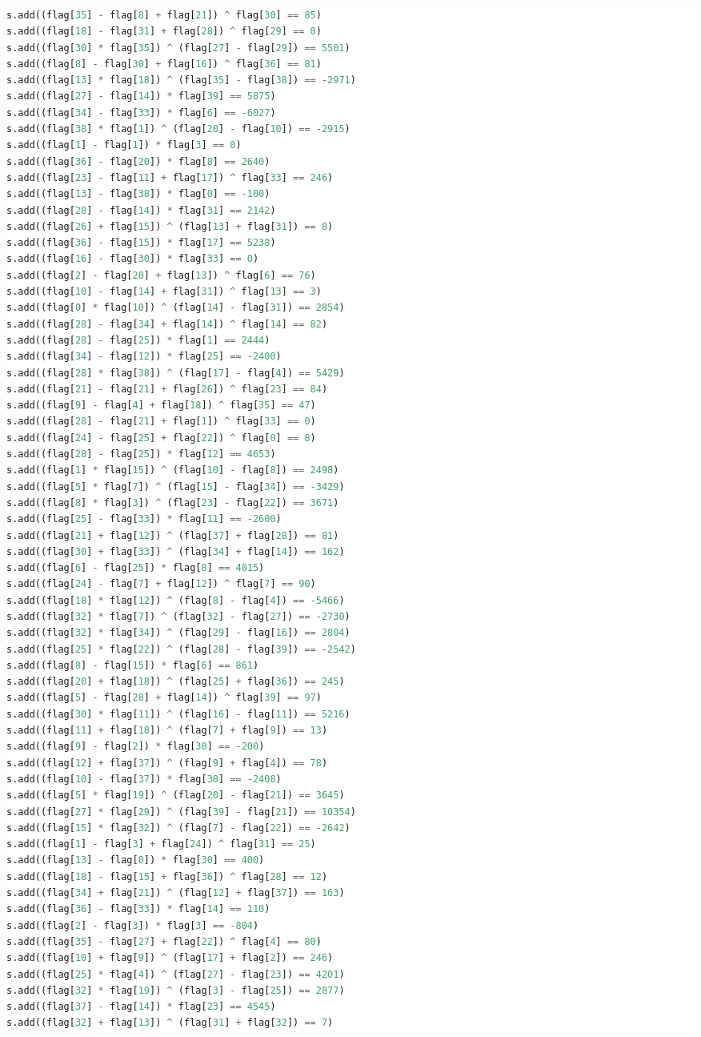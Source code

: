 ```python
s.add((flag[35] - flag[8] + flag[21]) ^ flag[30] == 85)
s.add((flag[18] - flag[31] + flag[28]) ^ flag[29] == 0)
s.add((flag[30] * flag[35]) ^ (flag[27] - flag[29]) == 5501)
s.add((flag[8] - flag[30] + flag[16]) ^ flag[36] == 81)
s.add((flag[13] * flag[18]) ^ (flag[35] - flag[38]) == -2971)
s.add((flag[27] - flag[14]) * flag[39] == 5875)
s.add((flag[34] - flag[33]) * flag[6] == -6027)
s.add((flag[38] * flag[1]) ^ (flag[20] - flag[10]) == -2915)
s.add((flag[1] - flag[1]) * flag[3] == 0)
s.add((flag[36] - flag[20]) * flag[8] == 2640)
s.add((flag[23] - flag[11] + flag[17]) ^ flag[33] == 246)
s.add((flag[13] - flag[38]) * flag[0] == -100)
s.add((flag[28] - flag[14]) * flag[31] == 2142)
s.add((flag[26] + flag[15]) ^ (flag[13] + flag[31]) == 8)
s.add((flag[36] - flag[15]) * flag[17] == 5238)
s.add((flag[16] - flag[30]) * flag[33] == 0)
s.add((flag[2] - flag[20] + flag[13]) ^ flag[6] == 76)
s.add((flag[10] - flag[14] + flag[31]) ^ flag[13] == 3)
s.add((flag[0] * flag[10]) ^ (flag[14] - flag[31]) == 2854)
s.add((flag[28] - flag[34] + flag[14]) ^ flag[14] == 82)
s.add((flag[28] - flag[25]) * flag[1] == 2444)
s.add((flag[34] - flag[12]) * flag[25] == -2400)
s.add((flag[28] * flag[38]) ^ (flag[17] - flag[4]) == 5429)
s.add((flag[21] - flag[21] + flag[26]) ^ flag[23] == 84)
s.add((flag[9] - flag[4] + flag[18]) ^ flag[35] == 47)
s.add((flag[28] - flag[21] + flag[1]) ^ flag[33] == 0)
s.add((flag[24] - flag[25] + flag[22]) ^ flag[0] == 8)
s.add((flag[28] - flag[25]) * flag[12] == 4653)
s.add((flag[1] * flag[15]) ^ (flag[10] - flag[8]) == 2498)
s.add((flag[5] * flag[7]) ^ (flag[15] - flag[34]) == -3429)
s.add((flag[8] * flag[3]) ^ (flag[23] - flag[22]) == 3671)
s.add((flag[25] - flag[33]) * flag[11] == -2600)
s.add((flag[21] + flag[12]) ^ (flag[37] + flag[28]) == 81)
s.add((flag[30] + flag[33]) ^ (flag[34] + flag[14]) == 162)
s.add((flag[6] - flag[25]) * flag[8] == 4015)
s.add((flag[24] - flag[7] + flag[12]) ^ flag[7] == 90)
s.add((flag[18] * flag[12]) ^ (flag[8] - flag[4]) == -5466)
s.add((flag[32] * flag[7]) ^ (flag[32] - flag[27]) == -2730)
s.add((flag[32] * flag[34]) ^ (flag[29] - flag[16]) == 2804)
s.add((flag[25] * flag[22]) ^ (flag[28] - flag[39]) == -2542)
s.add((flag[8] - flag[15]) * flag[6] == 861)
s.add((flag[20] + flag[18]) ^ (flag[25] + flag[36]) == 245)
s.add((flag[5] - flag[28] + flag[14]) ^ flag[39] == 97)
s.add((flag[30] * flag[11]) ^ (flag[16] - flag[11]) == 5216)
s.add((flag[11] + flag[18]) ^ (flag[7] + flag[9]) == 13)
s.add((flag[9] - flag[2]) * flag[30] == -200)
s.add((flag[12] + flag[37]) ^ (flag[9] + flag[4]) == 78)
s.add((flag[10] - flag[37]) * flag[38] == -2408)
s.add((flag[5] * flag[19]) ^ (flag[20] - flag[21]) == 3645)
s.add((flag[27] * flag[29]) ^ (flag[39] - flag[21]) == 10354)
s.add((flag[15] * flag[32]) ^ (flag[7] - flag[22]) == -2642)
s.add((flag[1] - flag[3] + flag[24]) ^ flag[31] == 25)
s.add((flag[13] - flag[0]) * flag[30] == 400)
s.add((flag[18] - flag[15] + flag[36]) ^ flag[28] == 12)
s.add((flag[34] + flag[21]) ^ (flag[12] + flag[37]) == 163)
s.add((flag[36] - flag[33]) * flag[14] == 110)
s.add((flag[2] - flag[3]) * flag[3] == -804)
s.add((flag[35] - flag[27] + flag[22]) ^ flag[4] == 80)
s.add((flag[10] + flag[9]) ^ (flag[17] + flag[2]) == 246)
s.add((flag[25] * flag[4]) ^ (flag[27] - flag[23]) == 4201)
s.add((flag[32] * flag[19]) ^ (flag[3] - flag[25]) == 2877)
s.add((flag[37] - flag[14]) * flag[23] == 4545)
s.add((flag[32] + flag[13]) ^ (flag[31] + flag[32]) == 7)
```